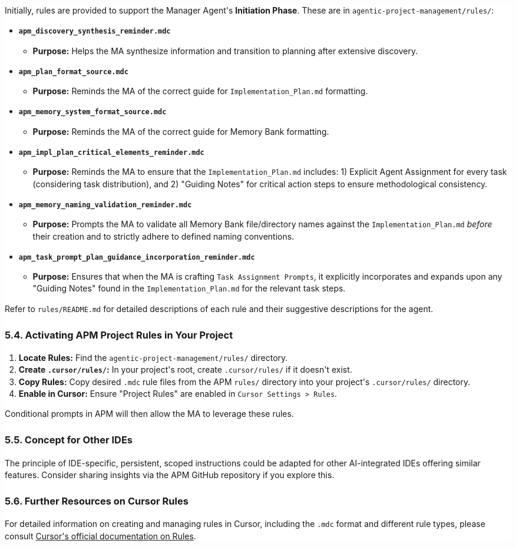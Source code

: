 Initially, rules are provided to support the Manager Agent's **Initiation Phase**. These are in `agentic-project-management/rules/`:

- **`apm_discovery_synthesis_reminder.mdc`**

    - **Purpose:** Helps the MA synthesize information and transition to planning after extensive discovery.

- **`apm_plan_format_source.mdc`**

    - **Purpose:** Reminds the MA of the correct guide for `Implementation_Plan.md` formatting.

- **`apm_memory_system_format_source.mdc`**

    - **Purpose:** Reminds the MA of the correct guide for Memory Bank formatting.

- **`apm_impl_plan_critical_elements_reminder.mdc`**

    - **Purpose:** Reminds the MA to ensure that the `Implementation_Plan.md` includes: 1) Explicit Agent Assignment for every task (considering task distribution), and 2) "Guiding Notes" for critical action steps to ensure methodological consistency.

- **`apm_memory_naming_validation_reminder.mdc`**

    - **Purpose:** Prompts the MA to validate all Memory Bank file/directory names against the `Implementation_Plan.md` _before_ their creation and to strictly adhere to defined naming conventions.

- **`apm_task_prompt_plan_guidance_incorporation_reminder.mdc`**
    - **Purpose:** Ensures that when the MA is crafting `Task Assignment Prompts`, it explicitly incorporates and expands upon any "Guiding Notes" found in the `Implementation_Plan.md` for the relevant task steps.

Refer to `rules/README.md` for detailed descriptions of each rule and their suggestive descriptions for the agent.

### 5.4. Activating APM Project Rules in Your Project

1.  **Locate Rules:** Find the `agentic-project-management/rules/` directory.
2.  **Create `.cursor/rules/`:** In your project's root, create `.cursor/rules/` if it doesn't exist.
3.  **Copy Rules:** Copy desired `.mdc` rule files from the APM `rules/` directory into your project's `.cursor/rules/` directory.
4.  **Enable in Cursor:** Ensure "Project Rules" are enabled in `Cursor Settings > Rules`.

Conditional prompts in APM will then allow the MA to leverage these rules.

### 5.5. Concept for Other IDEs

The principle of IDE-specific, persistent, scoped instructions could be adapted for other AI-integrated IDEs offering similar features. Consider sharing insights via the APM GitHub repository if you explore this.

### 5.6. Further Resources on Cursor Rules

For detailed information on creating and managing rules in Cursor, including the `.mdc` format and different rule types, please consult [Cursor's official documentation on Rules](https://docs.cursor.com/context/rules).
